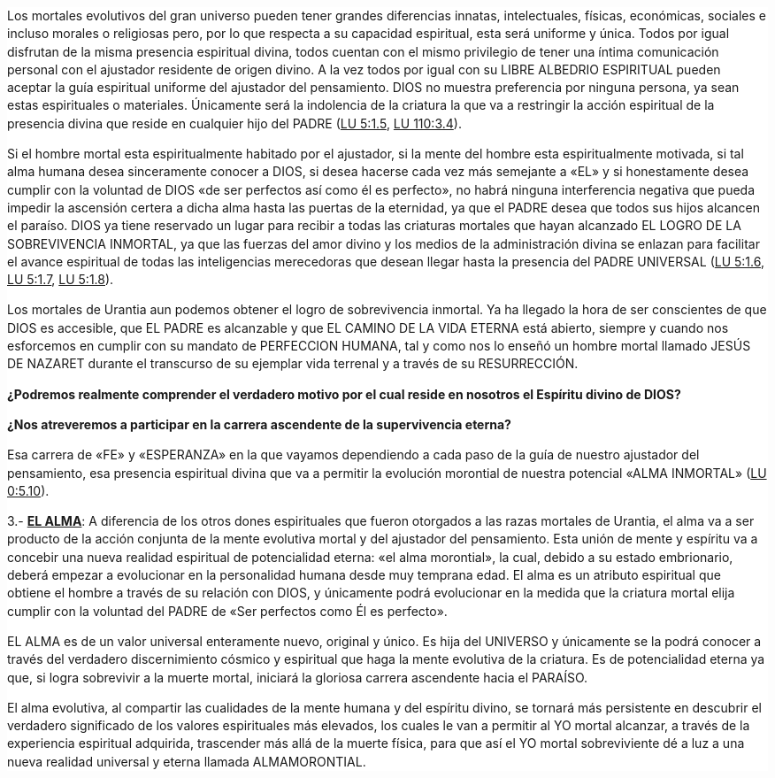 Los mortales evolutivos del gran universo pueden tener grandes diferencias innatas, intelectuales, físicas, económicas, sociales e incluso morales o religiosas pero, por lo que respecta a su capacidad espiritual, esta será uniforme y única. Todos por igual disfrutan de la misma presencia espiritual divina, todos cuentan con el mismo privilegio de tener una íntima comunicación personal con el ajustador residente de origen divino. A la vez todos por igual con su LIBRE ALBEDRIO ESPIRITUAL pueden aceptar la guía espiritual uniforme del ajustador del pensamiento. DIOS no muestra preferencia por ninguna persona, ya sean estas espirituales o materiales. Únicamente será la indolencia de la criatura la que va a restringir la acción espiritual de la presencia divina que reside en cualquier hijo del PADRE (<a id="a85_807"></a>[LU 5:1.5](/es/The_Urantia_Book/5#p1_5), <a id="a85_848"></a>[LU 110:3.4](/es/The_Urantia_Book/110#p3_4)).

Si el hombre mortal esta espiritualmente habitado por el ajustador, si la mente del hombre esta espiritualmente motivada, si tal alma humana desea sinceramente conocer a DIOS, si desea hacerse cada vez más semejante a «EL» y si honestamente desea cumplir con la voluntad de DIOS «de ser perfectos así como él es perfecto», no habrá ninguna interferencia negativa que pueda impedir la ascensión certera a dicha alma hasta las puertas de la eternidad, ya que el PADRE desea que todos sus hijos alcancen el paraíso. DIOS ya tiene reservado un lugar para recibir a todas las criaturas mortales que hayan alcanzado EL LOGRO DE LA SOBREVIVENCIA INMORTAL, ya que las fuerzas del amor divino y los medios de la administración divina se enlazan para facilitar el avance espiritual de todas las inteligencias merecedoras que desean llegar hasta la presencia del PADRE UNIVERSAL (<a id="a87_869"></a>[LU 5:1.6](/es/The_Urantia_Book/5#p1_6), <a id="a87_910"></a>[LU 5:1.7](/es/The_Urantia_Book/5#p1_7), <a id="a87_951"></a>[LU 5:1.8](/es/The_Urantia_Book/5#p1_8)).

Los mortales de Urantia aun podemos obtener el logro de sobrevivencia inmortal. Ya ha llegado la hora de ser conscientes de que DIOS es accesible, que EL PADRE es alcanzable y que EL CAMINO DE LA VIDA ETERNA está abierto, siempre y cuando nos esforcemos en cumplir con su mandato de PERFECCION HUMANA, tal y como nos lo enseñó un hombre mortal llamado JESÚS DE NAZARET durante el transcurso de su ejemplar vida terrenal y a través de su RESURRECCIÓN.

**¿Podremos realmente comprender el verdadero motivo por el cual reside en nosotros el Espíritu divino de DIOS?**

**¿Nos atreveremos a participar en la carrera ascendente de la supervivencia eterna?**

Esa carrera de «FE» y «ESPERANZA» en la que vayamos dependiendo a cada paso de la guía de nuestro ajustador del pensamiento, esa presencia espiritual divina que va a permitir la evolución morontial de nuestra potencial «ALMA INMORTAL» (<a id="a95_236"></a>[LU 0:5.10](/es/The_Urantia_Book/0#p5_10)).

3.- **<ins>EL ALMA</ins>**: A diferencia de los otros dones espirituales que fueron otorgados a las razas mortales de Urantia, el alma va a ser producto de la acción conjunta de la mente evolutiva mortal y del ajustador del pensamiento. Esta unión de mente y espíritu va a concebir una nueva realidad espiritual de potencialidad eterna: «el alma morontial», la cual, debido a su estado embrionario, deberá empezar a evolucionar en la personalidad humana desde muy temprana edad. El alma es un atributo espiritual que obtiene el hombre a través de su relación con DIOS, y únicamente podrá evolucionar en la medida que la criatura mortal elija cumplir con la voluntad del PADRE de «Ser perfectos como Él es perfecto».

EL ALMA es de un valor universal enteramente nuevo, original y único. Es hija del UNIVERSO y únicamente se la podrá conocer a través del verdadero discernimiento cósmico y espiritual que haga la mente evolutiva de la criatura. Es de potencialidad eterna ya que, si logra sobrevivir a la muerte mortal, iniciará la gloriosa carrera ascendente hacia el PARAÍSO.

El alma evolutiva, al compartir las cualidades de la mente humana y del espíritu divino, se tornará más persistente en descubrir el verdadero significado de los valores espirituales más elevados, los cuales le van a permitir al YO mortal alcanzar, a través de la experiencia espiritual adquirida, trascender más allá de la muerte física, para que así el YO mortal sobreviviente dé a luz a una nueva realidad universal y eterna llamada ALMAMORONTIAL.
